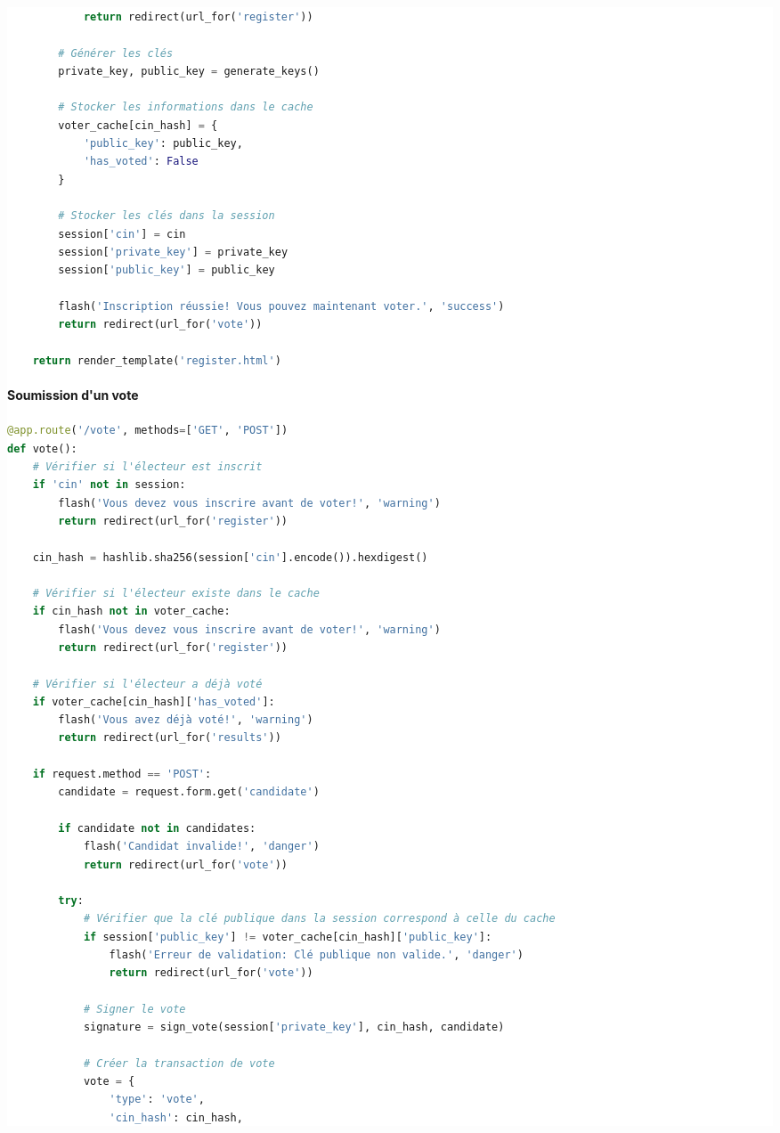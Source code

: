 ```python
            return redirect(url_for('register'))
        
        # Générer les clés
        private_key, public_key = generate_keys()
        
        # Stocker les informations dans le cache
        voter_cache[cin_hash] = {
            'public_key': public_key,
            'has_voted': False
        }
        
        # Stocker les clés dans la session
        session['cin'] = cin
        session['private_key'] = private_key
        session['public_key'] = public_key
        
        flash('Inscription réussie! Vous pouvez maintenant voter.', 'success')
        return redirect(url_for('vote'))
    
    return render_template('register.html')
```

#### Soumission d'un vote

```python
@app.route('/vote', methods=['GET', 'POST'])
def vote():
    # Vérifier si l'électeur est inscrit
    if 'cin' not in session:
        flash('Vous devez vous inscrire avant de voter!', 'warning')
        return redirect(url_for('register'))
    
    cin_hash = hashlib.sha256(session['cin'].encode()).hexdigest()
    
    # Vérifier si l'électeur existe dans le cache
    if cin_hash not in voter_cache:
        flash('Vous devez vous inscrire avant de voter!', 'warning')
        return redirect(url_for('register'))
    
    # Vérifier si l'électeur a déjà voté
    if voter_cache[cin_hash]['has_voted']:
        flash('Vous avez déjà voté!', 'warning')
        return redirect(url_for('results'))
    
    if request.method == 'POST':
        candidate = request.form.get('candidate')
        
        if candidate not in candidates:
            flash('Candidat invalide!', 'danger')
            return redirect(url_for('vote'))
        
        try:
            # Vérifier que la clé publique dans la session correspond à celle du cache
            if session['public_key'] != voter_cache[cin_hash]['public_key']:
                flash('Erreur de validation: Clé publique non valide.', 'danger')
                return redirect(url_for('vote'))
                
            # Signer le vote
            signature = sign_vote(session['private_key'], cin_hash, candidate)
            
            # Créer la transaction de vote
            vote = {
                'type': 'vote',
                'cin_hash': cin_hash,
```